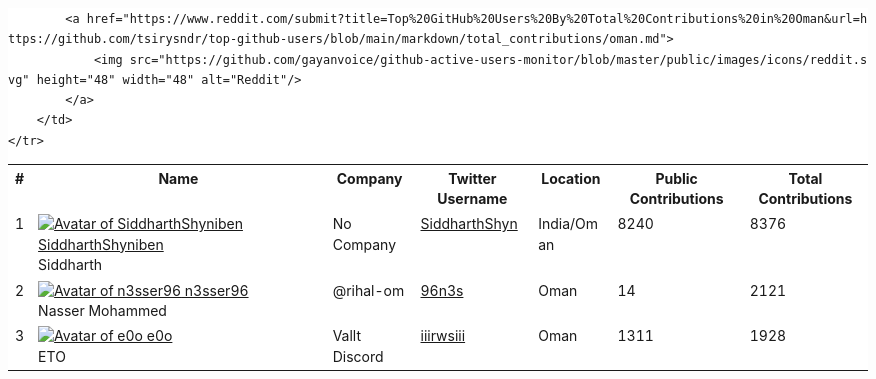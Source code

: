 			<a href="https://www.reddit.com/submit?title=Top%20GitHub%20Users%20By%20Total%20Contributions%20in%20Oman&url=https://github.com/tsirysndr/top-github-users/blob/main/markdown/total_contributions/oman.md">
				<img src="https://github.com/gayanvoice/github-active-users-monitor/blob/master/public/images/icons/reddit.svg" height="48" width="48" alt="Reddit"/>
			</a>
		</td>
	</tr>
</table>

<table>
	<tr>
		<th>#</th>
		<th>Name</th>
		<th>Company</th>
		<th>Twitter Username</th>
		<th>Location</th>
		<th>Public Contributions</th>
		<th>Total Contributions</th>
	</tr>
	<tr>
		<td>1</td>
		<td>
			<a href="https://github.com/SiddharthShyniben">
				<img src="https://avatars.githubusercontent.com/u/76640268?s=72&u=f7bde9dd50de8e9b2037e6b60f616bfa7686cdf9&v=4" width="24" alt="Avatar of SiddharthShyniben"> SiddharthShyniben
			</a><br/>
			Siddharth
		</td>
		<td>No Company</td>
		<td><a href="https://twitter.com/SiddharthShyn">SiddharthShyn</a></td>
		<td>India/Oman</td>
		<td>8240</td>
		<td>8376</td>
	</tr>
	<tr>
		<td>2</td>
		<td>
			<a href="https://github.com/n3sser96">
				<img src="https://avatars.githubusercontent.com/u/89092934?s=72&u=ed3f6fa7f366664d691d125991e7270afcb7313a&v=4" width="24" alt="Avatar of n3sser96"> n3sser96
			</a><br/>
			Nasser Mohammed
		</td>
		<td>@rihal-om  </td>
		<td><a href="https://twitter.com/96n3s">96n3s</a></td>
		<td>Oman</td>
		<td>14</td>
		<td>2121</td>
	</tr>
	<tr>
		<td>3</td>
		<td>
			<a href="https://github.com/e0o">
				<img src="https://avatars.githubusercontent.com/u/62356945?s=72&u=16029b9bb6e4bc7b630196d89cec7a4ec0148dbb&v=4" width="24" alt="Avatar of e0o"> e0o
			</a><br/>
			ETO
		</td>
		<td>Vallt Discord </td>
		<td><a href="https://twitter.com/iiirwsiii">iiirwsiii</a></td>
		<td>Oman</td>
		<td>1311</td>
		<td>1928</td>
	</tr>
	<tr>